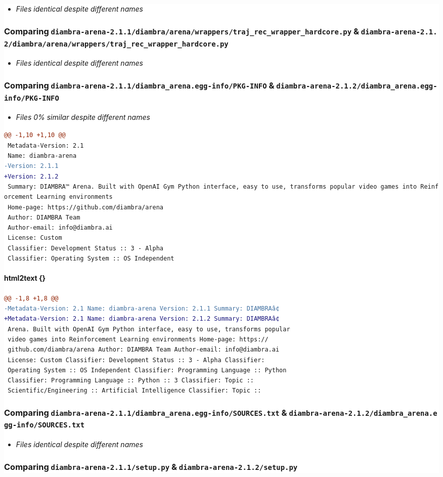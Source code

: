  * *Files identical despite different names*

### Comparing `diambra-arena-2.1.1/diambra/arena/wrappers/traj_rec_wrapper_hardcore.py` & `diambra-arena-2.1.2/diambra/arena/wrappers/traj_rec_wrapper_hardcore.py`

 * *Files identical despite different names*

### Comparing `diambra-arena-2.1.1/diambra_arena.egg-info/PKG-INFO` & `diambra-arena-2.1.2/diambra_arena.egg-info/PKG-INFO`

 * *Files 0% similar despite different names*

```diff
@@ -1,10 +1,10 @@
 Metadata-Version: 2.1
 Name: diambra-arena
-Version: 2.1.1
+Version: 2.1.2
 Summary: DIAMBRA™ Arena. Built with OpenAI Gym Python interface, easy to use, transforms popular video games into Reinforcement Learning environments
 Home-page: https://github.com/diambra/arena
 Author: DIAMBRA Team
 Author-email: info@diambra.ai
 License: Custom
 Classifier: Development Status :: 3 - Alpha
 Classifier: Operating System :: OS Independent
```

#### html2text {}

```diff
@@ -1,8 +1,8 @@
-Metadata-Version: 2.1 Name: diambra-arena Version: 2.1.1 Summary: DIAMBRAâ¢
+Metadata-Version: 2.1 Name: diambra-arena Version: 2.1.2 Summary: DIAMBRAâ¢
 Arena. Built with OpenAI Gym Python interface, easy to use, transforms popular
 video games into Reinforcement Learning environments Home-page: https://
 github.com/diambra/arena Author: DIAMBRA Team Author-email: info@diambra.ai
 License: Custom Classifier: Development Status :: 3 - Alpha Classifier:
 Operating System :: OS Independent Classifier: Programming Language :: Python
 Classifier: Programming Language :: Python :: 3 Classifier: Topic ::
 Scientific/Engineering :: Artificial Intelligence Classifier: Topic ::
```

### Comparing `diambra-arena-2.1.1/diambra_arena.egg-info/SOURCES.txt` & `diambra-arena-2.1.2/diambra_arena.egg-info/SOURCES.txt`

 * *Files identical despite different names*

### Comparing `diambra-arena-2.1.1/setup.py` & `diambra-arena-2.1.2/setup.py`
